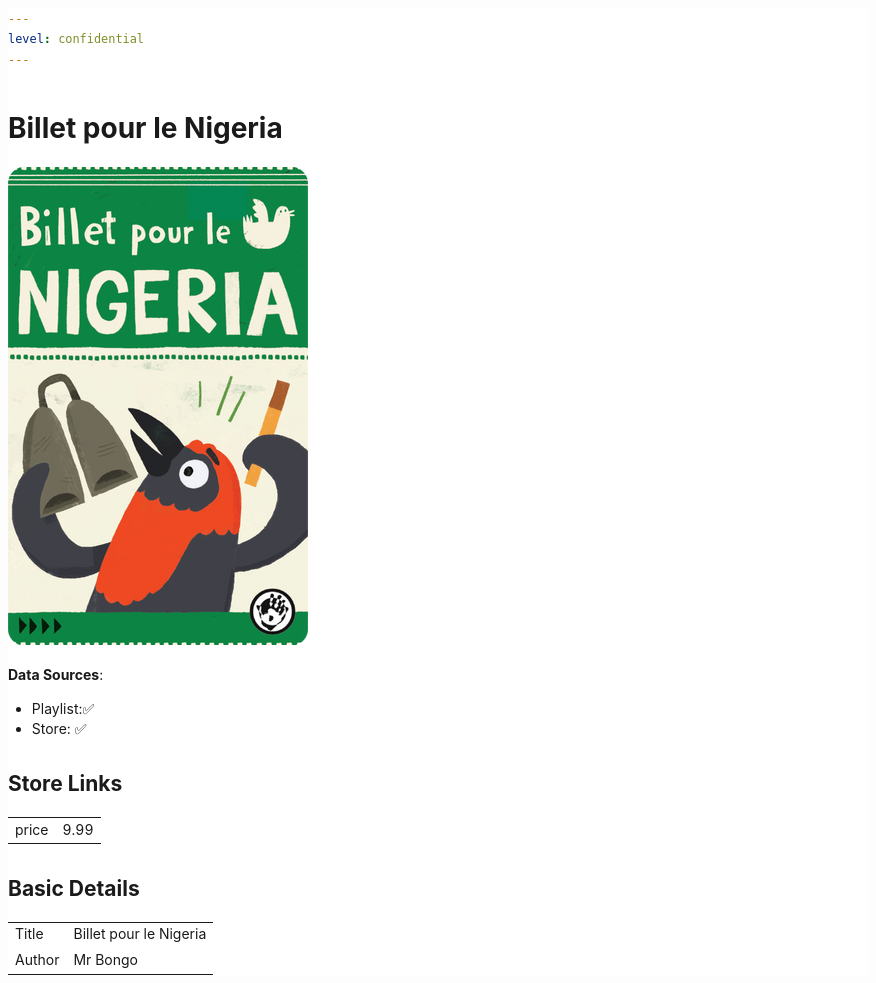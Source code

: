 ```yaml
---
level: confidential
---
```

# Billet pour le Nigeria

![card_[1p7qk].png](../../img/cards/card_[1p7qk].png)

**Data Sources**: 

- Playlist:✅
- Store: ✅


## Store Links

|  |  |
| - | - |
| price | 9.99 |


## Basic Details

|  |  |
| - | - |
| Title | Billet pour le Nigeria |
| Author | Mr Bongo |

